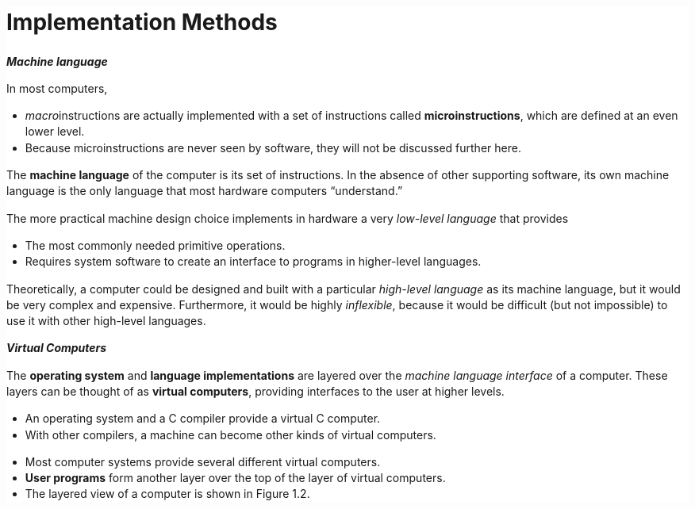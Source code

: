 # Implementation Methods

***Machine language***

In most computers,

- *macro*instructions are actually implemented with a set of instructions called **microinstructions**, which are defined at an even lower level.
- Because microinstructions are never seen by software, they will not be discussed further here.

The **machine language** of the computer is its set of instructions. In the absence of other supporting software, its own machine language is the only language that most hardware computers “understand.”

The more practical machine design choice implements in hardware a very *low-level language* that provides

- The most commonly needed primitive operations.
- Requires system software to create an interface to programs in higher-level languages.

<div class="alert-attention">

Theoretically, a computer could be designed and built with a particular *high-level language* as its machine language, but it would be very complex and expensive. Furthermore, it would be highly *inflexible*, because it would be difficult (but not impossible) to use it with other high-level languages.

</div>

***Virtual Computers***

The **operating system** and **language implementations** are layered over the *machine language interface* of a computer. These layers can be thought of as **virtual computers**, providing interfaces to the user at higher levels.

<div class="alert-example">

- An operating system and a C compiler provide a virtual C computer.
- With other compilers, a machine can become other kinds of virtual computers.

</div>

- Most computer systems provide several different virtual computers.
- **User programs** form another layer over the top of the layer of virtual computers.
- The layered view of a computer is shown in Figure 1.2.
